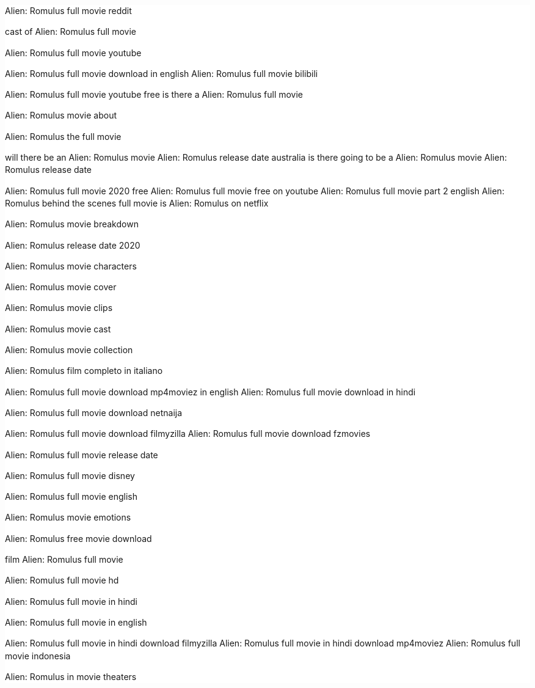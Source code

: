 Alien: Romulus full movie reddit

cast of Alien: Romulus full movie

Alien: Romulus full movie youtube

Alien: Romulus full movie download in english Alien: Romulus full movie bilibili

Alien: Romulus full movie youtube free is there a Alien: Romulus full movie

Alien: Romulus movie about

Alien: Romulus the full movie

will there be an Alien: Romulus movie Alien: Romulus release date australia is there going to be a Alien: Romulus movie Alien: Romulus release date

Alien: Romulus full movie 2020 free Alien: Romulus full movie free on youtube Alien: Romulus full movie part 2 english Alien: Romulus behind the scenes full movie is Alien: Romulus on netflix

Alien: Romulus movie breakdown

Alien: Romulus release date 2020

Alien: Romulus movie characters

Alien: Romulus movie cover

Alien: Romulus movie clips

Alien: Romulus movie cast

Alien: Romulus movie collection

Alien: Romulus film completo in italiano

Alien: Romulus full movie download mp4moviez in english Alien: Romulus full movie download in hindi

Alien: Romulus full movie download netnaija

Alien: Romulus full movie download filmyzilla Alien: Romulus full movie download fzmovies

Alien: Romulus full movie release date

Alien: Romulus full movie disney

Alien: Romulus full movie english

Alien: Romulus movie emotions

Alien: Romulus free movie download

film Alien: Romulus full movie

Alien: Romulus full movie hd

Alien: Romulus full movie in hindi

Alien: Romulus full movie in english

Alien: Romulus full movie in hindi download filmyzilla Alien: Romulus full movie in hindi download mp4moviez Alien: Romulus full movie indonesia

Alien: Romulus in movie theaters
